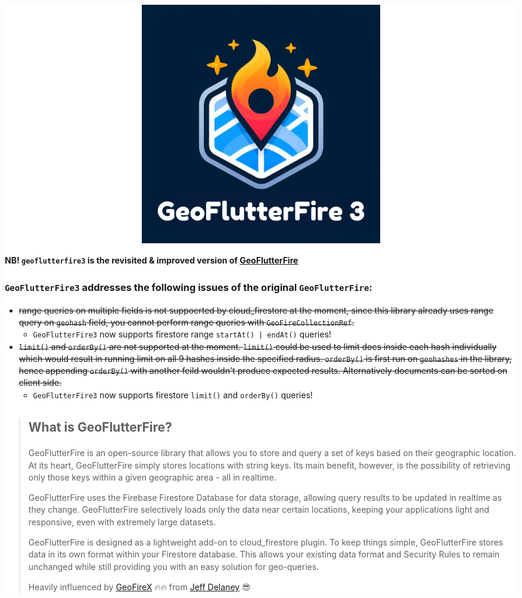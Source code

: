 <p align="center">
  <img src="GeoFlutterFire_3.png" height="400" width="400" alt="GeoFlutterFire3" />
</p>

**NB! `geoflutterfire3` is the revisited & improved version of [GeoFlutterFire](https://github.com/DarshanGowda0/GeoFlutterFire)**

### `GeoFlutterFire3` addresses the following issues of the original `GeoFlutterFire`:

- ~~range queries on multiple fields is not suppoerted by cloud_firestore at the moment, since this library already uses range query on `geohash` field, you cannot perform range queries with `GeoFireCollectionRef`.~~
  - `GeoFlutterFire3` now supports firestore range `startAt() | endAt()` queries!
- ~~`limit()` and `orderBy()` are not supported at the moment. `limit()` could be used to limit docs inside each hash individually which would result in running limit on all 9 hashes inside the specified radius. `orderBy()` is first run on `geohashes` in the library, hence appending `orderBy()` with another feild wouldn't produce expected results. Alternatively documents can be sorted on client side.~~
  - `GeoFlutterFire3` now supports firestore `limit()` and `orderBy()` queries!

>## What is GeoFlutterFire?
>
>GeoFlutterFire is an open-source library that allows you to store and query a set of keys based on their geographic location. At its heart, GeoFlutterFire simply stores locations with string keys. Its main benefit, however, is the possibility of retrieving only those keys within a given geographic area - all in realtime.
>
>GeoFlutterFire uses the Firebase Firestore Database for data storage, allowing query results to be updated in realtime as they change. GeoFlutterFire selectively loads only the data near certain locations, keeping your applications light and responsive, even with extremely large datasets.
>
>GeoFlutterFire is designed as a lightweight add-on to cloud_firestore plugin. To keep things simple, GeoFlutterFire stores data in its own format within your Firestore database. This allows your existing data format and Security Rules to remain unchanged while still providing you with an easy solution for geo-queries.
>
>Heavily influenced by [GeoFireX](https://github.com/codediodeio/geofirex) :fire::fire: from [Jeff Delaney](https://github.com/codediodeio) :sunglasses:
